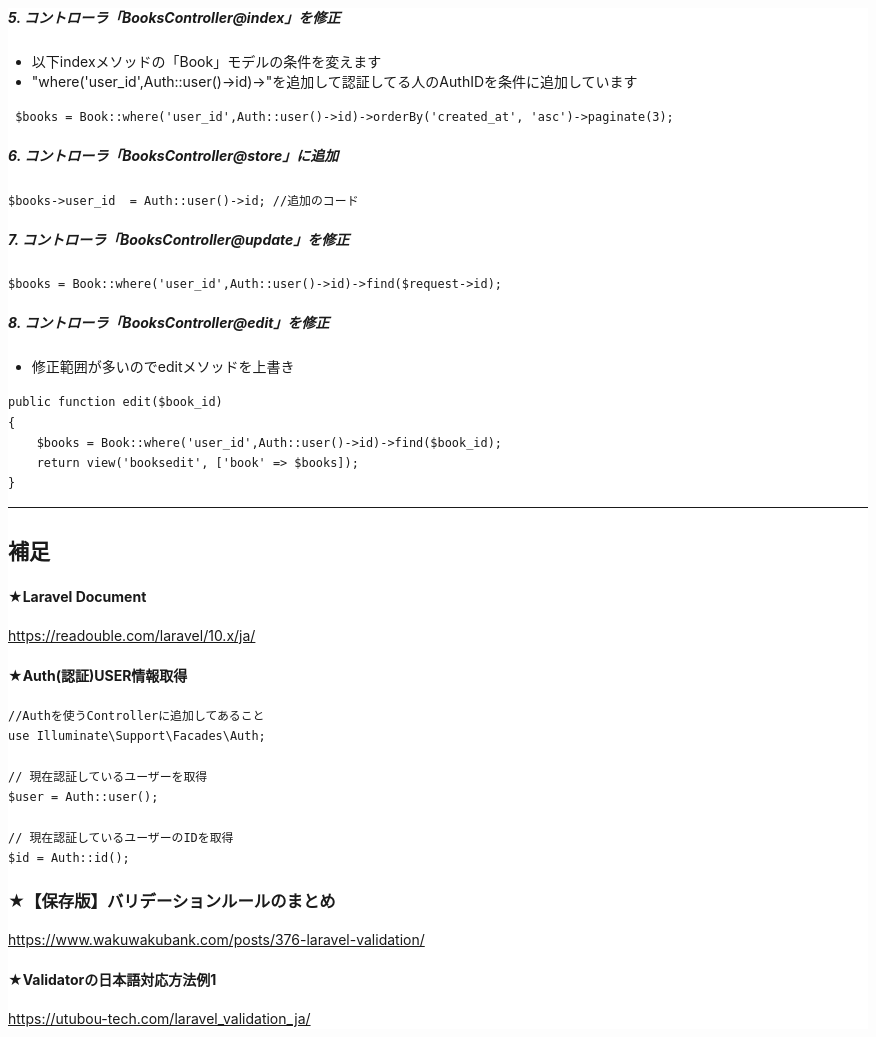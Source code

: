 
##### 5. コントローラ「BooksController@index」を修正
- 以下indexメソッドの「Book」モデルの条件を変えます
- "where('user_id',Auth::user()->id)->"を追加して認証してる人のAuthIDを条件に追加しています
```
 $books = Book::where('user_id',Auth::user()->id)->orderBy('created_at', 'asc')->paginate(3);
```


##### 6. コントローラ「BooksController@store」に追加
```
$books->user_id  = Auth::user()->id; //追加のコード
```

##### 7. コントローラ「BooksController@update」を修正
```
$books = Book::where('user_id',Auth::user()->id)->find($request->id);
```

##### 8. コントローラ「BooksController@edit」を修正
- 修正範囲が多いのでeditメソッドを上書き
```
public function edit($book_id)
{
    $books = Book::where('user_id',Auth::user()->id)->find($book_id);
    return view('booksedit', ['book' => $books]);
}
 ```
 
 ---
 
 
## 補足
####  ★Laravel Document
https://readouble.com/laravel/10.x/ja/

#### ★Auth(認証)USER情報取得
  ```
//Authを使うControllerに追加してあること
use Illuminate\Support\Facades\Auth;

// 現在認証しているユーザーを取得
$user = Auth::user();

// 現在認証しているユーザーのIDを取得
$id = Auth::id();
```

### ★【保存版】バリデーションルールのまとめ
https://www.wakuwakubank.com/posts/376-laravel-validation/


#### ★Validatorの日本語対応方法例1
https://utubou-tech.com/laravel_validation_ja/
  